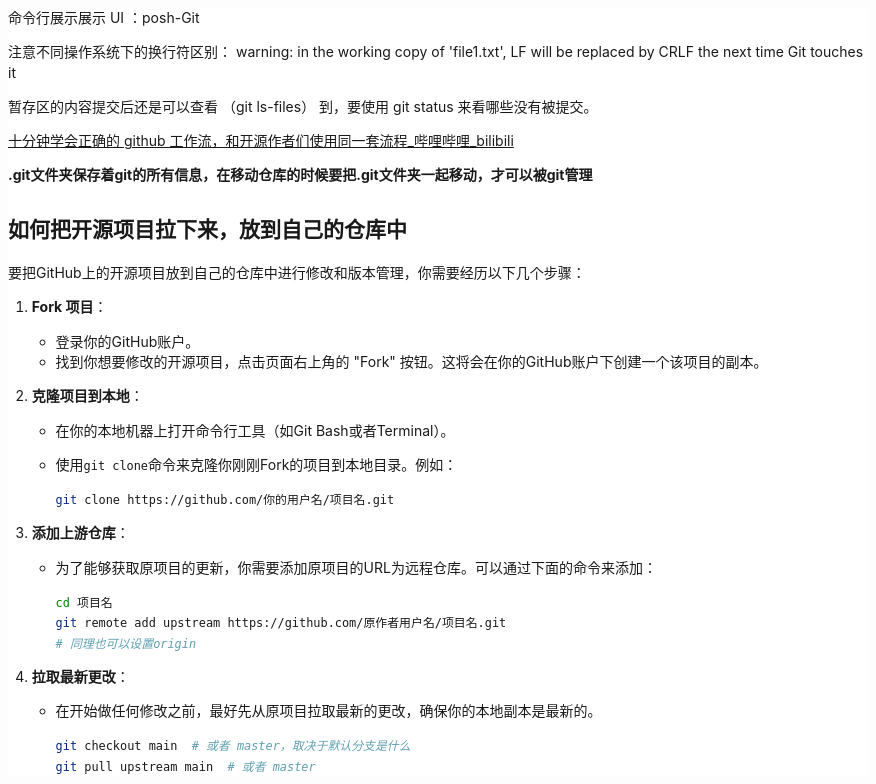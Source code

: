 命令行展示展示 UI ：posh-Git



注意不同操作系统下的换行符区别：
warning: in the working copy of 'file1.txt', LF will be replaced by CRLF the next time Git touches it



暂存区的内容提交后还是可以查看 （git ls-files） 到，要使用 git status 来看哪些没有被提交。



[十分钟学会正确的 github 工作流，和开源作者们使用同一套流程_哔哩哔哩_bilibili](https://www.bilibili.com/video/BV19e4y1q7JJ/?spm_id_from=333.337.search-card.all.click&vd_source=3659941460e6c74679750d458eaa5726)



**.git文件夹保存着git的所有信息，在移动仓库的时候要把.git文件夹一起移动，才可以被git管理**



## 如何把开源项目拉下来，放到自己的仓库中

要把GitHub上的开源项目放到自己的仓库中进行修改和版本管理，你需要经历以下几个步骤：

1. **Fork 项目**：

   - 登录你的GitHub账户。
   - 找到你想要修改的开源项目，点击页面右上角的 "Fork" 按钮。这将会在你的GitHub账户下创建一个该项目的副本。

2. **克隆项目到本地**：

   - 在你的本地机器上打开命令行工具（如Git Bash或者Terminal）。

   - 使用`git clone`命令来克隆你刚刚Fork的项目到本地目录。例如：

     ```sh
     git clone https://github.com/你的用户名/项目名.git
     ```
   
3. **添加上游仓库**：

   - 为了能够获取原项目的更新，你需要添加原项目的URL为远程仓库。可以通过下面的命令来添加：

     ```sh
     cd 项目名
     git remote add upstream https://github.com/原作者用户名/项目名.git
     # 同理也可以设置origin
     ```

4. **拉取最新更改**：

   - 在开始做任何修改之前，最好先从原项目拉取最新的更改，确保你的本地副本是最新的。

     ```sh
     git checkout main  # 或者 master，取决于默认分支是什么
     git pull upstream main  # 或者 master
     ```
